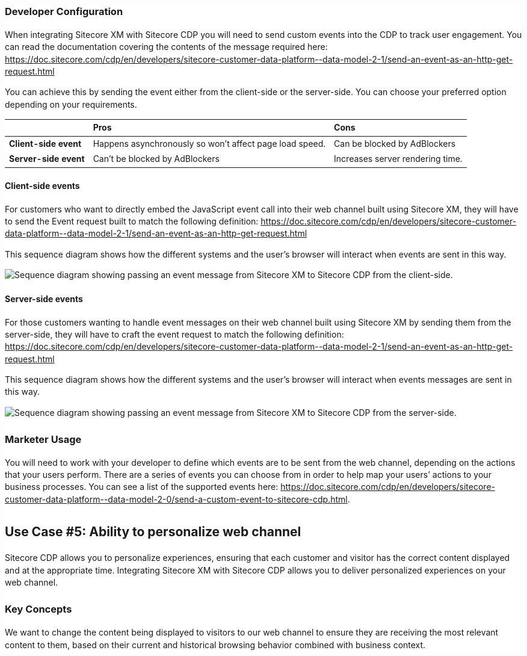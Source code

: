 
###	Developer Configuration 
When integrating Sitecore XM with Sitecore CDP you will need to send custom events into the CDP to track user engagement. You can read the documentation covering the contents of the message required here: https://doc.sitecore.com/cdp/en/developers/sitecore-customer-data-platform--data-model-2-1/send-an-event-as-an-http-get-request.html 

You can achieve this by sending the event either from the client-side or the server-side. You can choose your preferred option depending on your requirements. 

|                       | Pros                                                    | Cons                             |
| :---------------------| :------------------------------------------------------ | :------------------------------- |
| **Client-side event** | Happens asynchronously so won’t affect page load speed. | Can be blocked by AdBlockers     |
| **Server-side event** | Can’t be blocked by AdBlockers                          | Increases server rendering time. |

#### Client-side events

For customers who want to directly embed the JavaScript event call into their web channel built using Sitecore XM, they will have to send the Event request built to match the following definition: https://doc.sitecore.com/cdp/en/developers/sitecore-customer-data-platform--data-model-2-1/send-an-event-as-an-http-get-request.html

This sequence diagram shows how the different systems and the user’s browser will interact when events are sent in this way.

![Sequence diagram showing passing an event message from Sitecore XM to Sitecore CDP from the client-side.][9]

#### Server-side events

For those customers wanting to handle event messages on their web channel built using Sitecore XM by sending them from the server-side, they will have to craft the event request to match the following definition: https://doc.sitecore.com/cdp/en/developers/sitecore-customer-data-platform--data-model-2-1/send-an-event-as-an-http-get-request.html

This sequence diagram shows how the different systems and the user’s browser will interact when events messages are sent in this way.

![Sequence diagram showing passing an event message from Sitecore XM to Sitecore CDP from the server-side.][10]

### Marketer Usage
You will need to work with your developer to define which events are to be sent from the web channel, depending on the actions that your users perform. There are a series of events you can choose from in order to help map your users’ actions to your business processes. You can see a list of the supported events here: https://doc.sitecore.com/cdp/en/developers/sitecore-customer-data-platform--data-model-2-0/send-a-custom-event-to-sitecore-cdp.html.

## Use Case #5: Ability to personalize web channel
Sitecore CDP allows you to personalize experiences, ensuring that each customer and visitor has the correct content displayed and at the appropriate time. Integrating Sitecore XM with Sitecore CDP allows you to deliver personalized experiences on your web channel.

### Key Concepts
We want to change the content being displayed to visitors to our web channel to ensure they are receiving the most relevant content to them, based on their current and historical browsing behavior combined with business context.


[1]: https://mss-p-006-delivery.sitecorecontenthub.cloud/api/public/content/1a7ace859dea4deaa27e4546c9b812cc?v=ffce0578
[2]: https://mss-p-006-delivery.sitecorecontenthub.cloud/api/public/content/27c06a3a3ffd494b9d8100adb8a88a28?v=4a196839
[3]: https://mss-p-006-delivery.sitecorecontenthub.cloud/api/public/content/9969b8df76da45828f4bf4e84f9580c8?v=043d8a40
[4]: https://mss-p-006-delivery.sitecorecontenthub.cloud/api/public/content/0ac88cd472974986a56cd8d12c5f5b0c?v=2b968cdc
[5]: https://mss-p-006-delivery.sitecorecontenthub.cloud/api/public/content/4ed686b087914e5392d80d4ca29f1a51?v=9b1c47a9
[6]: https://mss-p-006-delivery.sitecorecontenthub.cloud/api/public/content/ad031ffafb884a37b2151267e6702821?v=24266e3d
[7]: https://mss-p-006-delivery.sitecorecontenthub.cloud/api/public/content/61ec52a074a046d99a03517de5c27fd7?v=fab06e2d
[8]: https://mss-p-006-delivery.sitecorecontenthub.cloud/api/public/content/51bfb19925e546679b7c1d9d532cf6d3?v=e2504dc7
[9]: https://mss-p-006-delivery.sitecorecontenthub.cloud/api/public/content/603516f3dacd4422b7383082199511db?v=38923efa
[10]: https://mss-p-006-delivery.sitecorecontenthub.cloud/api/public/content/c098d2031ab74549bacc03286eb842ac?v=346436bb
[11]: https://mss-p-006-delivery.sitecorecontenthub.cloud/api/public/content/4b17c298a1d3477daf3ea6291dc66b8f?v=d6fe3e46
[12]: https://mss-p-006-delivery.sitecorecontenthub.cloud/api/public/content/4a5e9b213c2f4fd1b6ec50c3f2004408?v=a8792598
[13]: https://mss-p-006-delivery.sitecorecontenthub.cloud/api/public/content/ec92f7b8b139456aa74409b8c6fc69d7?v=e99ed3f6
[14]: https://mss-p-006-delivery.sitecorecontenthub.cloud/api/public/content/eed79a3c9c574a71b78576d38db81ab5?v=600b95f3